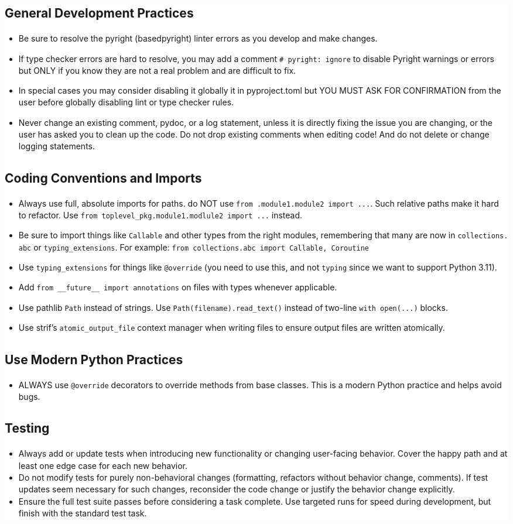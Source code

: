 
## General Development Practices

- Be sure to resolve the pyright (basedpyright) linter errors as you develop and make
  changes.

- If type checker errors are hard to resolve, you may add a comment `# pyright: ignore`
  to disable Pyright warnings or errors but ONLY if you know they are not a real problem
  and are difficult to fix.

- In special cases you may consider disabling it globally it in pyproject.toml but YOU
  MUST ASK FOR CONFIRMATION from the user before globally disabling lint or type checker
  rules.

- Never change an existing comment, pydoc, or a log statement, unless it is directly
  fixing the issue you are changing, or the user has asked you to clean up the code.
  Do not drop existing comments when editing code!
  And do not delete or change logging statements.

## Coding Conventions and Imports

- Always use full, absolute imports for paths.
  do NOT use `from .module1.module2 import ...`. Such relative paths make it hard to
  refactor. Use `from toplevel_pkg.module1.modlule2 import ...` instead.

- Be sure to import things like `Callable` and other types from the right modules,
  remembering that many are now in `collections.abc` or `typing_extensions`. For
  example: `from collections.abc import Callable, Coroutine`

- Use `typing_extensions` for things like `@override` (you need to use this, and not
  `typing` since we want to support Python 3.11).

- Add `from __future__ import annotations` on files with types whenever applicable.

- Use pathlib `Path` instead of strings.
  Use `Path(filename).read_text()` instead of two-line `with open(...)` blocks.

- Use strif’s `atomic_output_file` context manager when writing files to ensure output
  files are written atomically.

## Use Modern Python Practices

- ALWAYS use `@override` decorators to override methods from base classes.
  This is a modern Python practice and helps avoid bugs.

## Testing

- Always add or update tests when introducing new functionality or changing user-facing behavior. Cover the happy path and at least one edge case for each new behavior.
- Do not modify tests for purely non-behavioral changes (formatting, refactors without behavior change, comments). If test updates seem necessary for such changes, reconsider the code change or justify the behavior change explicitly.
- Ensure the full test suite passes before considering a task complete. Use targeted runs for speed during development, but finish with the standard test task.
